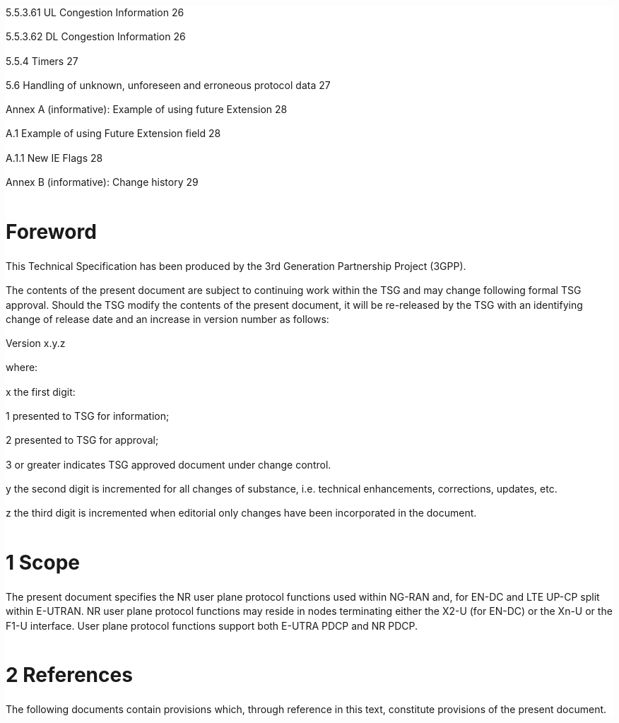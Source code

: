 5.5.3.61 UL Congestion Information 26

5.5.3.62 DL Congestion Information 26

5.5.4 Timers 27

5.6 Handling of unknown, unforeseen and erroneous protocol data 27

Annex A (informative): Example of using future Extension 28

A.1 Example of using Future Extension field 28

A.1.1 New IE Flags 28

Annex B (informative): Change history 29

 Foreword
========

This Technical Specification has been produced by the 3rd Generation
Partnership Project (3GPP).

The contents of the present document are subject to continuing work
within the TSG and may change following formal TSG approval. Should the
TSG modify the contents of the present document, it will be re-released
by the TSG with an identifying change of release date and an increase in
version number as follows:

Version x.y.z

where:

x the first digit:

1 presented to TSG for information;

2 presented to TSG for approval;

3 or greater indicates TSG approved document under change control.

y the second digit is incremented for all changes of substance, i.e.
technical enhancements, corrections, updates, etc.

z the third digit is incremented when editorial only changes have been
incorporated in the document.

 1 Scope
=======

The present document specifies the NR user plane protocol functions used
within NG-RAN and, for EN-DC and LTE UP-CP split within E-UTRAN. NR user
plane protocol functions may reside in nodes terminating either the X2-U
(for EN-DC) or the Xn-U or the F1-U interface. User plane protocol
functions support both E-UTRA PDCP and NR PDCP.

2 References
============

The following documents contain provisions which, through reference in
this text, constitute provisions of the present document.
